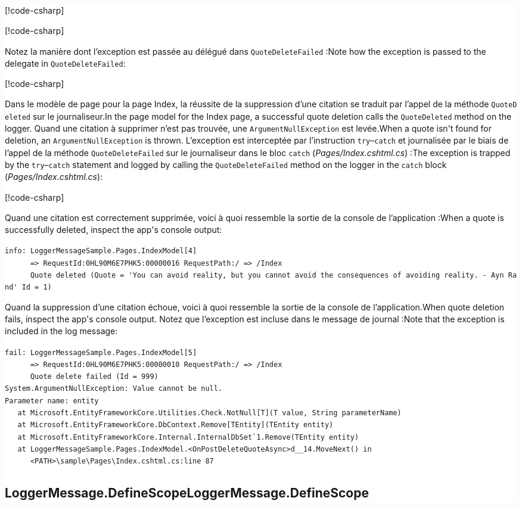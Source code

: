 [!code-csharp[](loggermessage/sample/Internal/LoggerExtensions.cs?name=snippet3)]

[!code-csharp[](loggermessage/sample/Internal/LoggerExtensions.cs?name=snippet7)]

<span data-ttu-id="6bfb8-152">Notez la manière dont l’exception est passée au délégué dans `QuoteDeleteFailed` :</span><span class="sxs-lookup"><span data-stu-id="6bfb8-152">Note how the exception is passed to the delegate in `QuoteDeleteFailed`:</span></span>

[!code-csharp[](loggermessage/sample/Internal/LoggerExtensions.cs?name=snippet11)]

<span data-ttu-id="6bfb8-153">Dans le modèle de page pour la page Index, la réussite de la suppression d’une citation se traduit par l’appel de la méthode `QuoteDeleted` sur le journaliseur.</span><span class="sxs-lookup"><span data-stu-id="6bfb8-153">In the page model for the Index page, a successful quote deletion calls the `QuoteDeleted` method on the logger.</span></span> <span data-ttu-id="6bfb8-154">Quand une citation à supprimer n’est pas trouvée, une `ArgumentNullException` est levée.</span><span class="sxs-lookup"><span data-stu-id="6bfb8-154">When a quote isn't found for deletion, an `ArgumentNullException` is thrown.</span></span> <span data-ttu-id="6bfb8-155">L’exception est interceptée par l’instruction `try`&ndash;`catch` et journalisée par le biais de l’appel de la méthode `QuoteDeleteFailed` sur le journaliseur dans le bloc `catch` (*Pages/Index.cshtml.cs*) :</span><span class="sxs-lookup"><span data-stu-id="6bfb8-155">The exception is trapped by the `try`&ndash;`catch` statement and logged by calling the `QuoteDeleteFailed` method on the logger in the `catch` block (*Pages/Index.cshtml.cs*):</span></span>

[!code-csharp[](loggermessage/sample/Pages/Index.cshtml.cs?name=snippet5&highlight=14,18)]

<span data-ttu-id="6bfb8-156">Quand une citation est correctement supprimée, voici à quoi ressemble la sortie de la console de l’application :</span><span class="sxs-lookup"><span data-stu-id="6bfb8-156">When a quote is successfully deleted, inspect the app's console output:</span></span>

```console
info: LoggerMessageSample.Pages.IndexModel[4]
      => RequestId:0HL90M6E7PHK5:00000016 RequestPath:/ => /Index
      Quote deleted (Quote = 'You can avoid reality, but you cannot avoid the consequences of avoiding reality. - Ayn Rand' Id = 1)
```

<span data-ttu-id="6bfb8-157">Quand la suppression d’une citation échoue, voici à quoi ressemble la sortie de la console de l’application.</span><span class="sxs-lookup"><span data-stu-id="6bfb8-157">When quote deletion fails, inspect the app's console output.</span></span> <span data-ttu-id="6bfb8-158">Notez que l’exception est incluse dans le message de journal :</span><span class="sxs-lookup"><span data-stu-id="6bfb8-158">Note that the exception is included in the log message:</span></span>

```console
fail: LoggerMessageSample.Pages.IndexModel[5]
      => RequestId:0HL90M6E7PHK5:00000010 RequestPath:/ => /Index
      Quote delete failed (Id = 999)
System.ArgumentNullException: Value cannot be null.
Parameter name: entity
   at Microsoft.EntityFrameworkCore.Utilities.Check.NotNull[T](T value, String parameterName)
   at Microsoft.EntityFrameworkCore.DbContext.Remove[TEntity](TEntity entity)
   at Microsoft.EntityFrameworkCore.Internal.InternalDbSet`1.Remove(TEntity entity)
   at LoggerMessageSample.Pages.IndexModel.<OnPostDeleteQuoteAsync>d__14.MoveNext() in 
      <PATH>\sample\Pages\Index.cshtml.cs:line 87
```

## <a name="loggermessagedefinescope"></a><span data-ttu-id="6bfb8-159">LoggerMessage.DefineScope</span><span class="sxs-lookup"><span data-stu-id="6bfb8-159">LoggerMessage.DefineScope</span></span>
